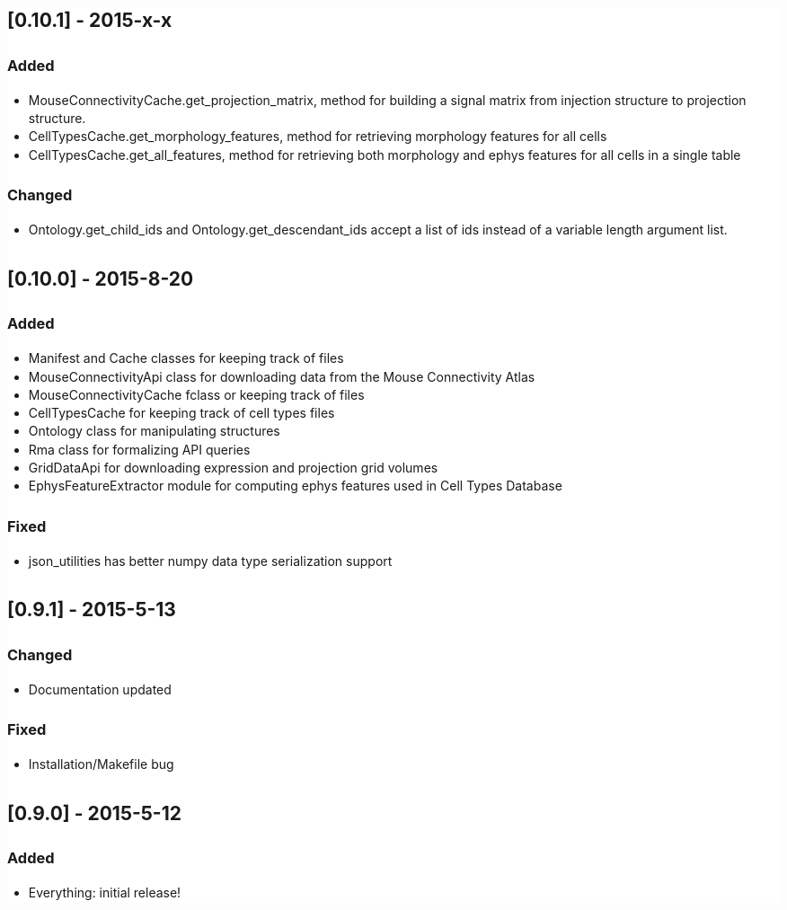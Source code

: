 
## [0.10.1] - 2015-x-x

### Added

- MouseConnectivityCache.get_projection_matrix, method for building a signal matrix from injection structure to projection structure.
- CellTypesCache.get_morphology_features, method for retrieving morphology features for all cells
- CellTypesCache.get_all_features, method for retrieving both morphology and ephys features for all cells in a single table

### Changed

- Ontology.get_child_ids and Ontology.get_descendant_ids accept a list of ids instead of a variable length argument list.

## [0.10.0] - 2015-8-20

### Added

- Manifest and Cache classes for keeping track of files
- MouseConnectivityApi class for downloading data from the Mouse Connectivity Atlas
- MouseConnectivityCache fclass or keeping track of files
- CellTypesCache for keeping track of cell types files
- Ontology class for manipulating structures
- Rma class for formalizing API queries
- GridDataApi for downloading expression and projection grid volumes
- EphysFeatureExtractor module for computing ephys features used in Cell Types Database

### Fixed

- json\_utilities has better numpy data type serialization support

## [0.9.1] - 2015-5-13

### Changed

- Documentation updated

### Fixed

- Installation/Makefile bug

## [0.9.0] - 2015-5-12

### Added

- Everything: initial release!
